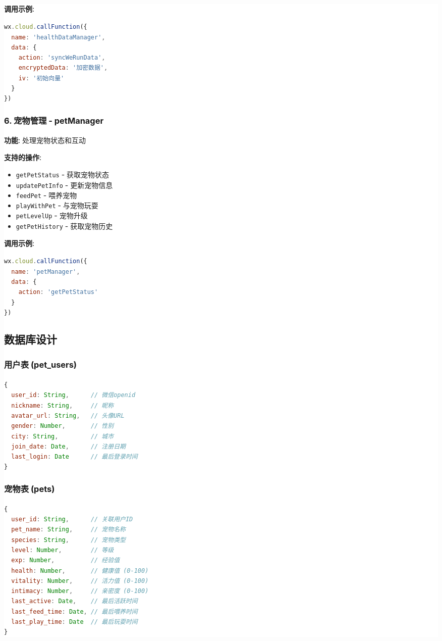 **调用示例**:
```javascript
wx.cloud.callFunction({
  name: 'healthDataManager',
  data: {
    action: 'syncWeRunData',
    encryptedData: '加密数据',
    iv: '初始向量'
  }
})
```

### 6. 宠物管理 - petManager

**功能**: 处理宠物状态和互动

**支持的操作**:
- `getPetStatus` - 获取宠物状态
- `updatePetInfo` - 更新宠物信息
- `feedPet` - 喂养宠物
- `playWithPet` - 与宠物玩耍
- `petLevelUp` - 宠物升级
- `getPetHistory` - 获取宠物历史

**调用示例**:
```javascript
wx.cloud.callFunction({
  name: 'petManager',
  data: {
    action: 'getPetStatus'
  }
})
```

## 数据库设计

### 用户表 (pet_users)
```javascript
{
  user_id: String,      // 微信openid
  nickname: String,     // 昵称
  avatar_url: String,   // 头像URL
  gender: Number,       // 性别
  city: String,         // 城市
  join_date: Date,      // 注册日期
  last_login: Date      // 最后登录时间
}
```

### 宠物表 (pets)
```javascript
{
  user_id: String,      // 关联用户ID
  pet_name: String,     // 宠物名称
  species: String,      // 宠物类型
  level: Number,        // 等级
  exp: Number,          // 经验值
  health: Number,       // 健康值 (0-100)
  vitality: Number,     // 活力值 (0-100)
  intimacy: Number,     // 亲密度 (0-100)
  last_active: Date,    // 最后活跃时间
  last_feed_time: Date, // 最后喂养时间
  last_play_time: Date  // 最后玩耍时间
}
```
